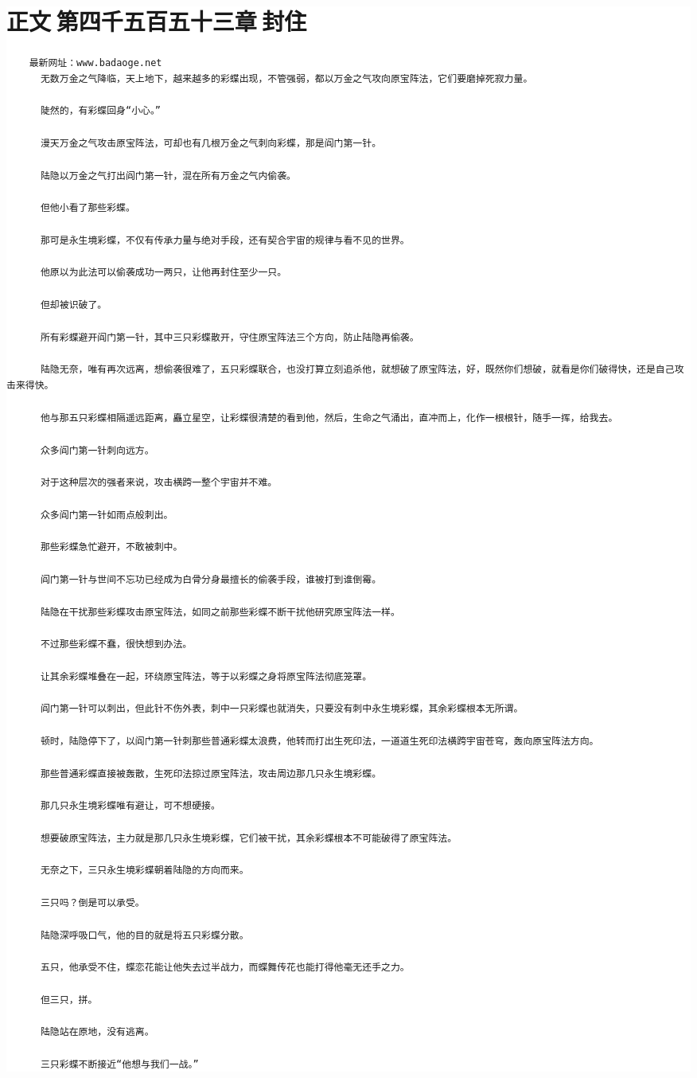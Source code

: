 # 正文 第四千五百五十三章 封住
        最新网址：www.badaoge.net
          无数万金之气降临，天上地下，越来越多的彩蝶出现，不管强弱，都以万金之气攻向原宝阵法，它们要磨掉死寂力量。
      
          陡然的，有彩蝶回身“小心。”
      
          漫天万金之气攻击原宝阵法，可却也有几根万金之气刺向彩蝶，那是阎门第一针。
      
          陆隐以万金之气打出阎门第一针，混在所有万金之气内偷袭。
      
          但他小看了那些彩蝶。
      
          那可是永生境彩蝶，不仅有传承力量与绝对手段，还有契合宇宙的规律与看不见的世界。
      
          他原以为此法可以偷袭成功一两只，让他再封住至少一只。
      
          但却被识破了。
      
          所有彩蝶避开阎门第一针，其中三只彩蝶散开，守住原宝阵法三个方向，防止陆隐再偷袭。
      
          陆隐无奈，唯有再次远离，想偷袭很难了，五只彩蝶联合，也没打算立刻追杀他，就想破了原宝阵法，好，既然你们想破，就看是你们破得快，还是自己攻击来得快。
      
          他与那五只彩蝶相隔遥远距离，矗立星空，让彩蝶很清楚的看到他，然后，生命之气涌出，直冲而上，化作一根根针，随手一挥，给我去。
      
          众多阎门第一针刺向远方。
      
          对于这种层次的强者来说，攻击横跨一整个宇宙并不难。
      
          众多阎门第一针如雨点般刺出。
      
          那些彩蝶急忙避开，不敢被刺中。
      
          阎门第一针与世间不忘功已经成为白骨分身最擅长的偷袭手段，谁被打到谁倒霉。
      
          陆隐在干扰那些彩蝶攻击原宝阵法，如同之前那些彩蝶不断干扰他研究原宝阵法一样。
      
          不过那些彩蝶不蠢，很快想到办法。
      
          让其余彩蝶堆叠在一起，环绕原宝阵法，等于以彩蝶之身将原宝阵法彻底笼罩。
      
          阎门第一针可以刺出，但此针不伤外表，刺中一只彩蝶也就消失，只要没有刺中永生境彩蝶，其余彩蝶根本无所谓。
      
          顿时，陆隐停下了，以阎门第一针刺那些普通彩蝶太浪费，他转而打出生死印法，一道道生死印法横跨宇宙苍穹，轰向原宝阵法方向。
      
          那些普通彩蝶直接被轰散，生死印法掠过原宝阵法，攻击周边那几只永生境彩蝶。
      
          那几只永生境彩蝶唯有避让，可不想硬接。
      
          想要破原宝阵法，主力就是那几只永生境彩蝶，它们被干扰，其余彩蝶根本不可能破得了原宝阵法。
      
          无奈之下，三只永生境彩蝶朝着陆隐的方向而来。
      
          三只吗？倒是可以承受。
      
          陆隐深呼吸口气，他的目的就是将五只彩蝶分散。
      
          五只，他承受不住，蝶恋花能让他失去过半战力，而蝶舞传花也能打得他毫无还手之力。
      
          但三只，拼。
      
          陆隐站在原地，没有逃离。
      
          三只彩蝶不断接近“他想与我们一战。”
      